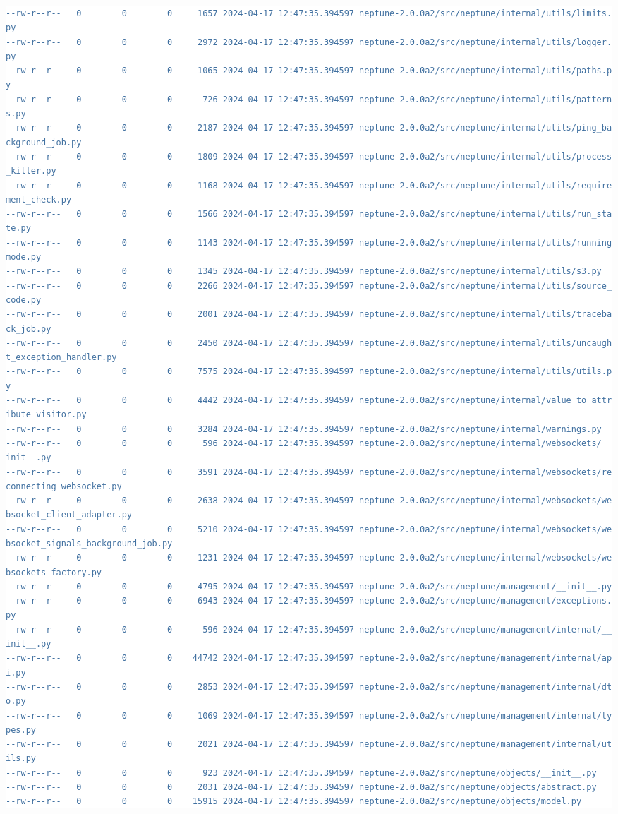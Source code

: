 ```diff
--rw-r--r--   0        0        0     1657 2024-04-17 12:47:35.394597 neptune-2.0.0a2/src/neptune/internal/utils/limits.py
--rw-r--r--   0        0        0     2972 2024-04-17 12:47:35.394597 neptune-2.0.0a2/src/neptune/internal/utils/logger.py
--rw-r--r--   0        0        0     1065 2024-04-17 12:47:35.394597 neptune-2.0.0a2/src/neptune/internal/utils/paths.py
--rw-r--r--   0        0        0      726 2024-04-17 12:47:35.394597 neptune-2.0.0a2/src/neptune/internal/utils/patterns.py
--rw-r--r--   0        0        0     2187 2024-04-17 12:47:35.394597 neptune-2.0.0a2/src/neptune/internal/utils/ping_background_job.py
--rw-r--r--   0        0        0     1809 2024-04-17 12:47:35.394597 neptune-2.0.0a2/src/neptune/internal/utils/process_killer.py
--rw-r--r--   0        0        0     1168 2024-04-17 12:47:35.394597 neptune-2.0.0a2/src/neptune/internal/utils/requirement_check.py
--rw-r--r--   0        0        0     1566 2024-04-17 12:47:35.394597 neptune-2.0.0a2/src/neptune/internal/utils/run_state.py
--rw-r--r--   0        0        0     1143 2024-04-17 12:47:35.394597 neptune-2.0.0a2/src/neptune/internal/utils/runningmode.py
--rw-r--r--   0        0        0     1345 2024-04-17 12:47:35.394597 neptune-2.0.0a2/src/neptune/internal/utils/s3.py
--rw-r--r--   0        0        0     2266 2024-04-17 12:47:35.394597 neptune-2.0.0a2/src/neptune/internal/utils/source_code.py
--rw-r--r--   0        0        0     2001 2024-04-17 12:47:35.394597 neptune-2.0.0a2/src/neptune/internal/utils/traceback_job.py
--rw-r--r--   0        0        0     2450 2024-04-17 12:47:35.394597 neptune-2.0.0a2/src/neptune/internal/utils/uncaught_exception_handler.py
--rw-r--r--   0        0        0     7575 2024-04-17 12:47:35.394597 neptune-2.0.0a2/src/neptune/internal/utils/utils.py
--rw-r--r--   0        0        0     4442 2024-04-17 12:47:35.394597 neptune-2.0.0a2/src/neptune/internal/value_to_attribute_visitor.py
--rw-r--r--   0        0        0     3284 2024-04-17 12:47:35.394597 neptune-2.0.0a2/src/neptune/internal/warnings.py
--rw-r--r--   0        0        0      596 2024-04-17 12:47:35.394597 neptune-2.0.0a2/src/neptune/internal/websockets/__init__.py
--rw-r--r--   0        0        0     3591 2024-04-17 12:47:35.394597 neptune-2.0.0a2/src/neptune/internal/websockets/reconnecting_websocket.py
--rw-r--r--   0        0        0     2638 2024-04-17 12:47:35.394597 neptune-2.0.0a2/src/neptune/internal/websockets/websocket_client_adapter.py
--rw-r--r--   0        0        0     5210 2024-04-17 12:47:35.394597 neptune-2.0.0a2/src/neptune/internal/websockets/websocket_signals_background_job.py
--rw-r--r--   0        0        0     1231 2024-04-17 12:47:35.394597 neptune-2.0.0a2/src/neptune/internal/websockets/websockets_factory.py
--rw-r--r--   0        0        0     4795 2024-04-17 12:47:35.394597 neptune-2.0.0a2/src/neptune/management/__init__.py
--rw-r--r--   0        0        0     6943 2024-04-17 12:47:35.394597 neptune-2.0.0a2/src/neptune/management/exceptions.py
--rw-r--r--   0        0        0      596 2024-04-17 12:47:35.394597 neptune-2.0.0a2/src/neptune/management/internal/__init__.py
--rw-r--r--   0        0        0    44742 2024-04-17 12:47:35.394597 neptune-2.0.0a2/src/neptune/management/internal/api.py
--rw-r--r--   0        0        0     2853 2024-04-17 12:47:35.394597 neptune-2.0.0a2/src/neptune/management/internal/dto.py
--rw-r--r--   0        0        0     1069 2024-04-17 12:47:35.394597 neptune-2.0.0a2/src/neptune/management/internal/types.py
--rw-r--r--   0        0        0     2021 2024-04-17 12:47:35.394597 neptune-2.0.0a2/src/neptune/management/internal/utils.py
--rw-r--r--   0        0        0      923 2024-04-17 12:47:35.394597 neptune-2.0.0a2/src/neptune/objects/__init__.py
--rw-r--r--   0        0        0     2031 2024-04-17 12:47:35.394597 neptune-2.0.0a2/src/neptune/objects/abstract.py
--rw-r--r--   0        0        0    15915 2024-04-17 12:47:35.394597 neptune-2.0.0a2/src/neptune/objects/model.py
```